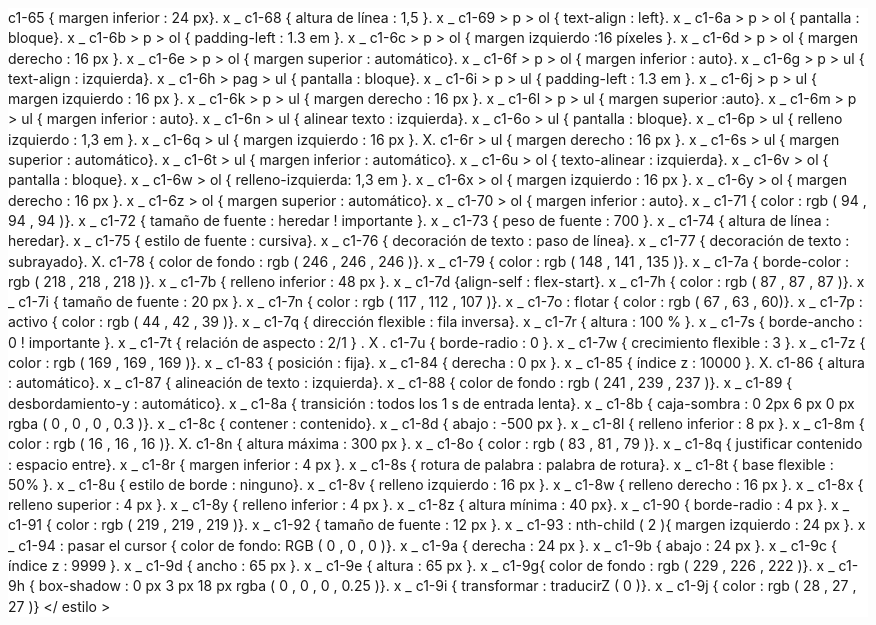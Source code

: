 c1-65 { margen inferior : 24 px}. x _ c1-68 { altura de línea : 1,5 }. x _ c1-69  >  p  >  ol { text-align : left}. x _ c1-6a  >  p  >  ol { pantalla : bloque}. x _ c1-6b  >  p  >  ol { padding-left : 1.3 em }. x _ c1-6c  >  p  >  ol { margen izquierdo :16 píxeles }. x _ c1-6d  >  p  >  ol { margen derecho : 16 px }. x _ c1-6e  >  p  >  ol { margen superior : automático}. x _ c1-6f  >  p  >  ol { margen inferior : auto}. x _ c1-6g  >  p  >  ul { text-align : izquierda}. x _ c1-6h  >  pag >  ul { pantalla : bloque}. x _ c1-6i  >  p  >  ul { padding-left : 1.3 em }. x _ c1-6j  >  p  >  ul { margen izquierdo : 16 px }. x _ c1-6k  >  p  >  ul { margen derecho : 16 px }. x _ c1-6l  >  p  >  ul { margen superior :auto}. x _ c1-6m  >  p  >  ul { margen inferior : auto}. x _ c1-6n  >  ul { alinear texto : izquierda}. x _ c1-6o  >  ul { pantalla : bloque}. x _ c1-6p  >  ul { relleno izquierdo : 1,3 em }. x _ c1-6q  >  ul { margen izquierdo : 16 px }. X. c1-6r  >  ul { margen derecho : 16 px }. x _ c1-6s  >  ul { margen superior : automático}. x _ c1-6t  >  ul { margen inferior : automático}. x _ c1-6u  >  ol { texto-alinear : izquierda}. x _ c1-6v  >  ol { pantalla : bloque}. x _ c1-6w  >  ol { relleno-izquierda: 1,3 em }. x _ c1-6x  >  ol { margen izquierdo : 16 px }. x _ c1-6y  >  ol { margen derecho : 16 px }. x _ c1-6z  >  ol { margen superior : automático}. x _ c1-70  >  ol { margen inferior : auto}. x _ c1-71 { color : rgb ( 94 , 94 ,  94 )}. x _ c1-72 { tamaño de fuente : heredar ! importante }. x _ c1-73 { peso de fuente : 700 }. x _ c1-74 { altura de línea : heredar}. x _ c1-75 { estilo de fuente : cursiva}. x _ c1-76 { decoración de texto : paso de línea}. x _ c1-77 { decoración de texto : subrayado}. X. c1-78 { color de fondo : rgb ( 246 ,  246 ,  246 )}. x _ c1-79 { color : rgb ( 148 ,  141 ,  135 )}. x _ c1-7a { borde-color : rgb ( 218 ,  218 ,  218 )}. x _ c1-7b { relleno inferior : 48 px }. x _ c1-7d {align-self : flex-start}. x _ c1-7h { color : rgb ( 87 ,  87 ,  87 )}. x _ c1-7i { tamaño de fuente : 20 px }. x _ c1-7n { color : rgb ( 117 ,  112 ,  107 )}. x _ c1-7o : flotar { color : rgb ( 67 ,  63 ,  60)}. x _ c1-7p : activo { color : rgb ( 44 ,  42 ,  39 )}. x _ c1-7q { dirección flexible : fila inversa}. x _ c1-7r { altura : 100 % }. x _ c1-7s { borde-ancho : 0  ! importante }. x _ c1-7t { relación de aspecto : 2/1 }  . X . c1-7u { borde-radio : 0 }. x _ c1-7w { crecimiento flexible : 3 }. x _ c1-7z { color : rgb ( 169 ,  169 ,  169 )}. x _ c1-83 { posición : fija}. x _ c1-84 { derecha : 0 px }. x _ c1-85 { índice z : 10000 }. X. c1-86 { altura : automático}. x _ c1-87 { alineación de texto : izquierda}. x _ c1-88 { color de fondo : rgb ( 241 ,  239 ,  237 )}. x _ c1-89 { desbordamiento-y : automático}. x _ c1-8a { transición : todos los 1 s de entrada lenta}. x _ c1-8b { caja-sombra : 0  2px  6 px  0 px  rgba ( 0 , 0 , 0 , 0.3 )}. x _ c1-8c { contener : contenido}. x _ c1-8d { abajo : -500 px }. x _ c1-8l { relleno inferior : 8 px }. x _ c1-8m { color : rgb ( 16 ,  16 ,  16 )}. X. c1-8n { altura máxima : 300 px }. x _ c1-8o { color : rgb ( 83 ,  81 ,  79 )}. x _ c1-8q { justificar contenido : espacio entre}. x _ c1-8r { margen inferior : 4 px }. x _ c1-8s { rotura de palabra : palabra de rotura}. x _ c1-8t { base flexible : 50% }. x _ c1-8u { estilo de borde : ninguno}. x _ c1-8v { relleno izquierdo : 16 px }. x _ c1-8w { relleno derecho : 16 px }. x _ c1-8x { relleno superior : 4 px }. x _ c1-8y { relleno inferior : 4 px }. x _ c1-8z { altura mínima : 40 px}. x _ c1-90 { borde-radio : 4 px }. x _ c1-91 { color : rgb ( 219 ,  219 ,  219 )}. x _ c1-92 { tamaño de fuente : 12 px }. x _ c1-93 : nth-child ( 2 ){ margen izquierdo : 24 px }. x _ c1-94 : pasar el cursor { color de fondo: RGB ( 0 ,  0 ,  0 )}. x _ c1-9a { derecha : 24 px }. x _ c1-9b { abajo : 24 px }. x _ c1-9c { índice z : 9999 }. x _ c1-9d { ancho : 65 px }. x _ c1-9e { altura : 65 px }. x _ c1-9g{ color de fondo : rgb ( 229 ,  226 ,  222 )}. x _ c1-9h { box-shadow : 0 px  3 px  18 px  rgba ( 0 ,  0 ,  0 ,  0.25 )}. x _ c1-9i { transformar : traducirZ ( 0 )}. x _ c1-9j { color : rgb ( 28 ,  27 , 27 )} </ estilo >